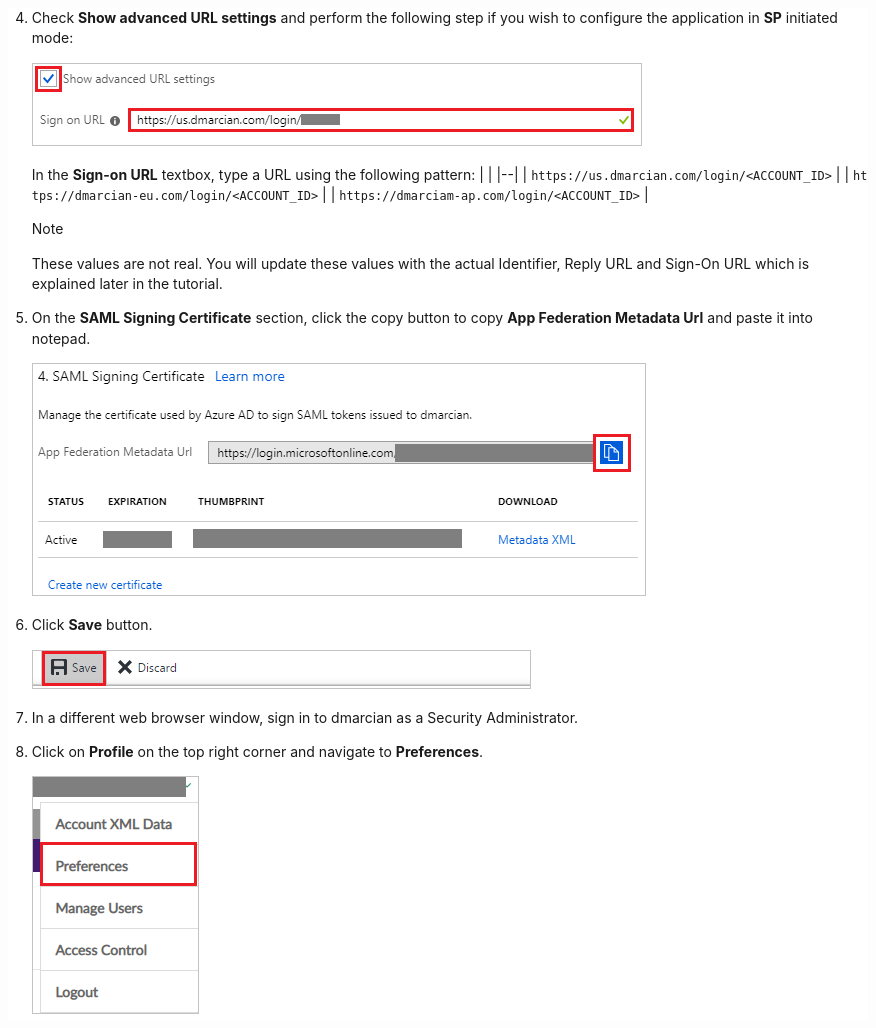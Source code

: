 4. Check **Show advanced URL settings** and perform the following step if you wish to configure the application in **SP** initiated mode:

	![dmarcian Domain and URLs single sign-on information](./media/dmarcian-tutorial/tutorial_dmarcian_url1.png)

    In the **Sign-on URL** textbox, type a URL using the following pattern:
	| |
	|--|
	| `https://us.dmarcian.com/login/<ACCOUNT_ID>` |
	| `https://dmarcian-eu.com/login/<ACCOUNT_ID>` |
	| `https://dmarciam-ap.com/login/<ACCOUNT_ID>` |
	 
	> [!NOTE] 
	> These values are not real. You will update these values with the actual Identifier, Reply URL and Sign-On URL which is explained later in the tutorial. 

5. On the **SAML Signing Certificate** section, click the copy button to copy **App Federation Metadata Url** and paste it into notepad.

	![The Certificate download link](./media/dmarcian-tutorial/tutorial_dmarcian_certificate.png) 

6. Click **Save** button.

	![Configure Single Sign-On Save button](./media/dmarcian-tutorial/tutorial_general_400.png)
	
7. In a different web browser window, sign in to dmarcian as a Security Administrator.

8. Click on **Profile** on the top right corner and navigate to **Preferences**.

	![The Preferences ](./media/dmarcian-tutorial/tutorial_dmarcian_pref.png)


[1]: ./media/dmarcian-tutorial/tutorial_general_01.png
[2]: ./media/dmarcian-tutorial/tutorial_general_02.png
[3]: ./media/dmarcian-tutorial/tutorial_general_03.png
[4]: ./media/dmarcian-tutorial/tutorial_general_04.png
[100]: ./media/dmarcian-tutorial/tutorial_general_100.png
[200]: ./media/dmarcian-tutorial/tutorial_general_200.png
[201]: ./media/dmarcian-tutorial/tutorial_general_201.png
[202]: ./media/dmarcian-tutorial/tutorial_general_202.png
[203]: ./media/dmarcian-tutorial/tutorial_general_203.png